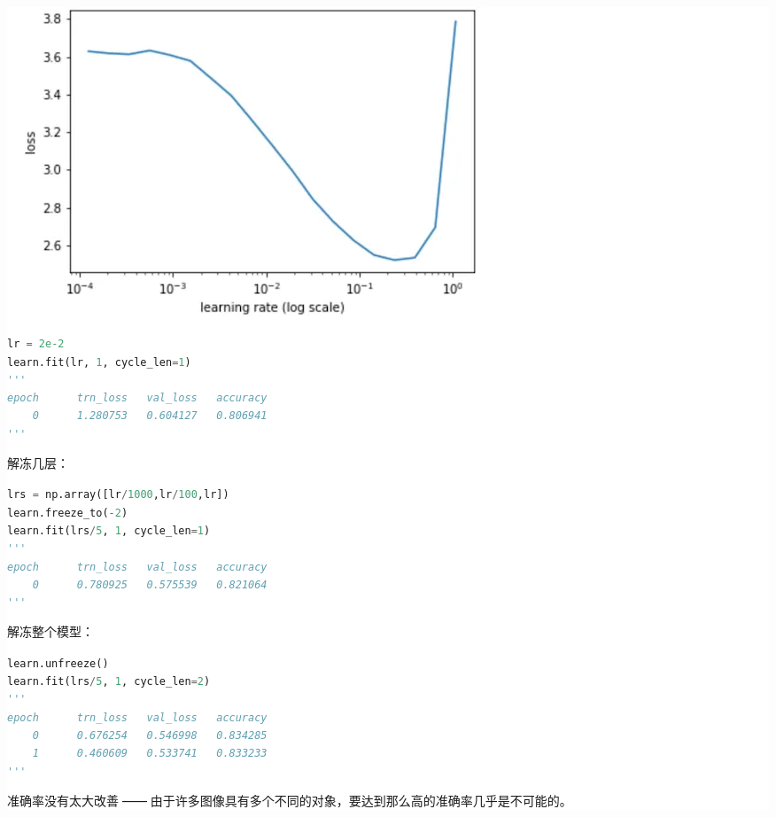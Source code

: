 ![](img/8-21.webp)

```py
lr = 2e-2
learn.fit(lr, 1, cycle_len=1)
'''
epoch      trn_loss   val_loss   accuracy                      
    0      1.280753   0.604127   0.806941
'''
```

解冻几层：

```py
lrs = np.array([lr/1000,lr/100,lr])
learn.freeze_to(-2)
learn.fit(lrs/5, 1, cycle_len=1)
'''
epoch      trn_loss   val_loss   accuracy                      
    0      0.780925   0.575539   0.821064
'''
```

解冻整个模型：

```py
learn.unfreeze()
learn.fit(lrs/5, 1, cycle_len=2)
'''
epoch      trn_loss   val_loss   accuracy                       
    0      0.676254   0.546998   0.834285       
    1      0.460609   0.533741   0.833233
'''
```

准确率没有太大改善 —— 由于许多图像具有多个不同的对象，要达到那么高的准确率几乎是不可能的。
